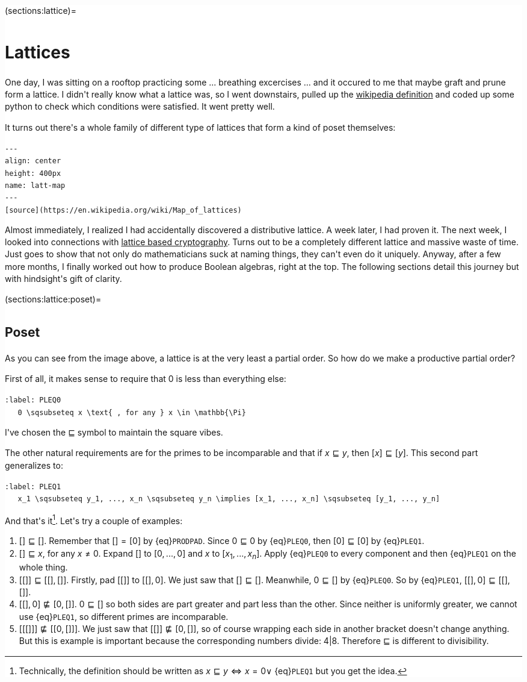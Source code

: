 (sections:lattice)=
# Lattices

One day, I was sitting on a rooftop practicing some ... breathing excercises ... and it occured to me that maybe graft and prune form a lattice. I didn't really know what a lattice was, so I went downstairs, pulled up the [wikipedia definition](https://en.wikipedia.org/wiki/Lattice_(order)#As_algebraic_structure) and coded up some python to check which conditions were satisfied. It went pretty well.

It turns out there's a whole family of different type of lattices that form a kind of poset themselves:
```{figure} ../../imgs/Lattice_v4.png
---
align: center
height: 400px
name: latt-map
---
[source](https://en.wikipedia.org/wiki/Map_of_lattices)
```

Almost immediately, I realized I had accidentally discovered a distributive lattice. A week later, I had proven it. The next week, I looked into connections with [lattice based cryptography](https://en.wikipedia.org/wiki/Lattice-based_cryptography). Turns out to be a completely different lattice and massive waste of time. Just goes to show that not only do mathematicians suck at naming things, they can't even do it uniquely. Anyway, after a few more months, I finally worked out how to produce Boolean algebras, right at the top. The following sections detail this journey but with hindsight's gift of clarity.

(sections:lattice:poset)=
## Poset

As you can see from the image above, a lattice is at the very least a partial order. So how do we make a productive partial order?

First of all, it makes sense to require that $0$ is less than everything else:
```{math}
:label: PLEQ0
   0 \sqsubseteq x \text{ , for any } x \in \mathbb{\Pi}
```

I've chosen the $\sqsubseteq$ symbol to maintain the square vibes.

The other natural requirements are for the primes to be incomparable and that if $x \sqsubseteq y$, then $[x] \sqsubseteq [y]$. This second part generalizes to:
```{math}
:label: PLEQ1
   x_1 \sqsubseteq y_1, ..., x_n \sqsubseteq y_n \implies [x_1, ..., x_n] \sqsubseteq [y_1, ..., y_n]
```

And that's it[^leqref]. Let's try a couple of examples:

1. $[] \sqsubseteq []$. Remember that $[] = [0]$ by {eq}`PRODPAD`. Since $0 \sqsubseteq 0$ by {eq}`PLEQ0`, then $[0] \sqsubseteq [0]$ by {eq}`PLEQ1`.
2. $[] \sqsubseteq x$, for any $x \neq 0$. Expand $[]$ to $[0, ..., 0]$ and $x$ to $[x_1, ..., x_n]$. Apply {eq}`PLEQ0` to every component and then {eq}`PLEQ1` on the whole thing.
3. $[[]] \sqsubseteq [[], []]$. Firstly, pad $[[]]$ to $[[], 0]$. We just saw that $[] \sqsubseteq []$. Meanwhile, $0 \sqsubseteq []$ by {eq}`PLEQ0`. So by {eq}`PLEQ1`, $[[], 0] \sqsubseteq [[], []]$.
4. $[[], 0] \not \sqsubseteq [0, []]$. $0 \sqsubseteq []$ so both sides are part greater and part less than the other. Since neither is uniformly greater, we cannot use {eq}`PLEQ1`, so different primes are incomparable.
5. $[[[]]] \not \sqsubseteq [[0, []]]$. We just saw that $[[]] \not \sqsubseteq [0, []]$, so of course wrapping each side in another bracket doesn't change anything. But this is example is important because the corresponding numbers divide: $4 | 8$. Therefore $\sqsubseteq$ is different to divisibility.


[^leqref]: Technically, the definition should be written as $x \sqsubseteq y \iff x = 0 \lor$ {eq}`PLEQ1` but you get the idea.